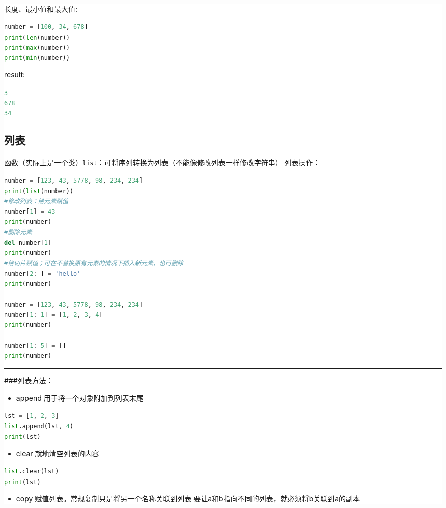 长度、最小值和最大值:
```python
number = [100, 34, 678]
print(len(number))
print(max(number))
print(min(number))
```
result:
```python
3
678
34
```

## 列表
函数（实际上是一个类）`list`：可将序列转换为列表（不能像修改列表一样修改字符串）
列表操作：
```python
number = [123, 43, 5778, 98, 234, 234]
print(list(number))
#修改列表：给元素赋值
number[1] = 43
print(number)
#删除元素
del number[1]
print(number)
#给切片赋值；可在不替换原有元素的情况下插入新元素，也可删除
number[2: ] = 'hello'
print(number)

number = [123, 43, 5778, 98, 234, 234]
number[1: 1] = [1, 2, 3, 4]
print(number)

number[1: 5] = []
print(number)
```
-------

###列表方法：
* append
用于将一个对象附加到列表末尾

```python
lst = [1, 2, 3]
list.append(lst, 4)
print(lst)
```
* clear
就地清空列表的内容

```python
list.clear(lst)
print(lst)
```
* copy
赋值列表。常规复制只是将另一个名称关联到列表
要让a和b指向不同的列表，就必须将b关联到a的副本
